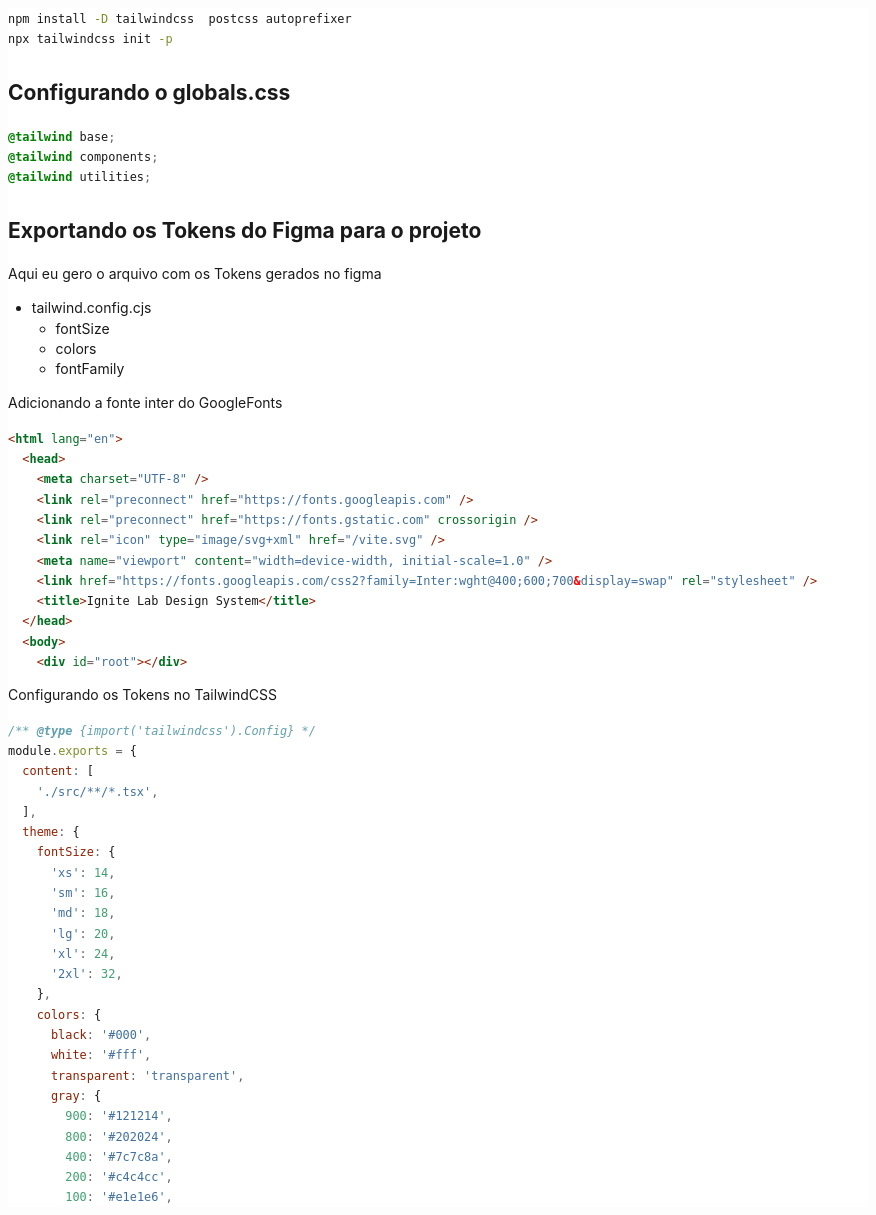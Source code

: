 ```bash
npm install -D tailwindcss  postcss autoprefixer
npx tailwindcss init -p
```

## Configurando o globals.css

```css
@tailwind base;
@tailwind components;
@tailwind utilities;
```

## Exportando os Tokens do Figma para o projeto

Aqui eu gero o arquivo com os Tokens gerados no figma

- tailwind.config.cjs
  - fontSize
  - colors
  - fontFamily

Adicionando a fonte inter do GoogleFonts

```html
<html lang="en">
  <head>
    <meta charset="UTF-8" />
    <link rel="preconnect" href="https://fonts.googleapis.com" />
    <link rel="preconnect" href="https://fonts.gstatic.com" crossorigin />
    <link rel="icon" type="image/svg+xml" href="/vite.svg" />
    <meta name="viewport" content="width=device-width, initial-scale=1.0" />
    <link href="https://fonts.googleapis.com/css2?family=Inter:wght@400;600;700&display=swap" rel="stylesheet" />
    <title>Ignite Lab Design System</title>
  </head>
  <body>
    <div id="root"></div>
```

Configurando os Tokens no TailwindCSS

```cjs
/** @type {import('tailwindcss').Config} */
module.exports = {
  content: [
    './src/**/*.tsx',
  ],
  theme: {
    fontSize: {
      'xs': 14,
      'sm': 16,
      'md': 18,
      'lg': 20,
      'xl': 24,
      '2xl': 32,
    },
    colors: {
      black: '#000',
      white: '#fff',
      transparent: 'transparent',
      gray: {
        900: '#121214',
        800: '#202024',
        400: '#7c7c8a',
        200: '#c4c4cc',
        100: '#e1e1e6',
```